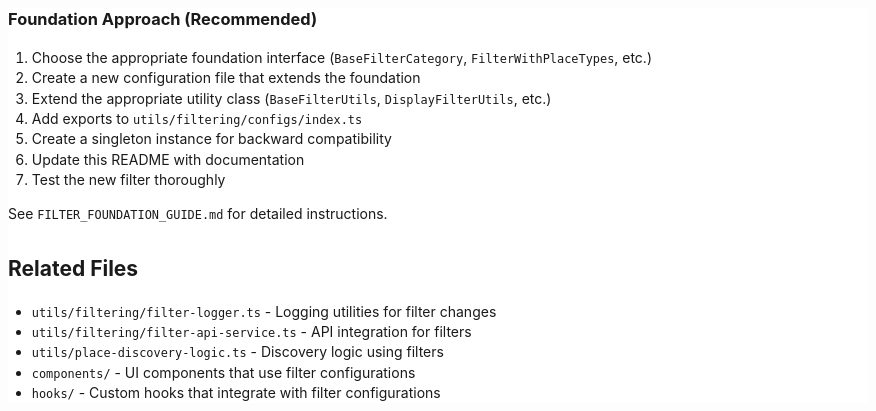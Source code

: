 ### Foundation Approach (Recommended)
1. Choose the appropriate foundation interface (`BaseFilterCategory`, `FilterWithPlaceTypes`, etc.)
2. Create a new configuration file that extends the foundation
3. Extend the appropriate utility class (`BaseFilterUtils`, `DisplayFilterUtils`, etc.)
4. Add exports to `utils/filtering/configs/index.ts`
5. Create a singleton instance for backward compatibility
6. Update this README with documentation
7. Test the new filter thoroughly

See `FILTER_FOUNDATION_GUIDE.md` for detailed instructions.

## Related Files

- `utils/filtering/filter-logger.ts` - Logging utilities for filter changes
- `utils/filtering/filter-api-service.ts` - API integration for filters
- `utils/place-discovery-logic.ts` - Discovery logic using filters
- `components/` - UI components that use filter configurations
- `hooks/` - Custom hooks that integrate with filter configurations 